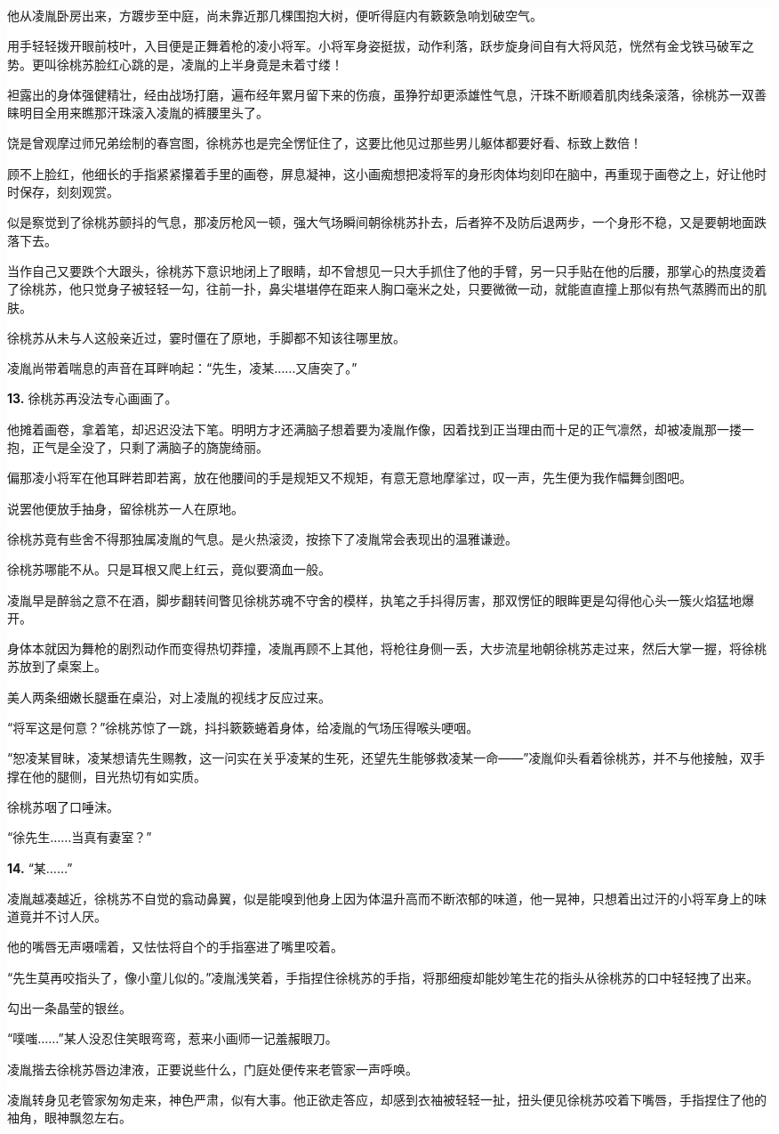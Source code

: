 他从凌胤卧房出来，方踱步至中庭，尚未靠近那几棵围抱大树，便听得庭内有簌簌急响划破空气。

用手轻轻拨开眼前枝叶，入目便是正舞着枪的凌小将军。小将军身姿挺拔，动作利落，跃步旋身间自有大将风范，恍然有金戈铁马破军之势。更叫徐桃苏脸红心跳的是，凌胤的上半身竟是未着寸缕！

袒露出的身体强健精壮，经由战场打磨，遍布经年累月留下来的伤痕，虽狰狞却更添雄性气息，汗珠不断顺着肌肉线条滚落，徐桃苏一双善睐明目全用来瞧那汗珠滚入凌胤的裤腰里头了。

饶是曾观摩过师兄弟绘制的春宫图，徐桃苏也是完全愣怔住了，这要比他见过那些男儿躯体都要好看、标致上数倍！

顾不上脸红，他细长的手指紧紧攥着手里的画卷，屏息凝神，这小画痴想把凌将军的身形肉体均刻印在脑中，再重现于画卷之上，好让他时时保存，刻刻观赏。

似是察觉到了徐桃苏颤抖的气息，那凌厉枪风一顿，强大气场瞬间朝徐桃苏扑去，后者猝不及防后退两步，一个身形不稳，又是要朝地面跌落下去。

当作自己又要跌个大跟头，徐桃苏下意识地闭上了眼睛，却不曾想见一只大手抓住了他的手臂，另一只手贴在他的后腰，那掌心的热度烫着了徐桃苏，他只觉身子被轻轻一勾，往前一扑，鼻尖堪堪停在距来人胸口毫米之处，只要微微一动，就能直直撞上那似有热气蒸腾而出的肌肤。

徐桃苏从未与人这般亲近过，霎时僵在了原地，手脚都不知该往哪里放。

凌胤尚带着喘息的声音在耳畔响起：“先生，凌某……又唐突了。”



**13.**
徐桃苏再没法专心画画了。

他摊着画卷，拿着笔，却迟迟没法下笔。明明方才还满脑子想着要为凌胤作像，因着找到正当理由而十足的正气凛然，却被凌胤那一搂一抱，正气是全没了，只剩了满脑子的旖旎绮丽。

偏那凌小将军在他耳畔若即若离，放在他腰间的手是规矩又不规矩，有意无意地摩挲过，叹一声，先生便为我作幅舞剑图吧。

说罢他便放手抽身，留徐桃苏一人在原地。

徐桃苏竟有些舍不得那独属凌胤的气息。是火热滚烫，按捺下了凌胤常会表现出的温雅谦逊。

徐桃苏哪能不从。只是耳根又爬上红云，竟似要滴血一般。

凌胤早是醉翁之意不在酒，脚步翻转间瞥见徐桃苏魂不守舍的模样，执笔之手抖得厉害，那双愣怔的眼眸更是勾得他心头一簇火焰猛地爆开。

身体本就因为舞枪的剧烈动作而变得热切莽撞，凌胤再顾不上其他，将枪往身侧一丢，大步流星地朝徐桃苏走过来，然后大掌一握，将徐桃苏放到了桌案上。

美人两条细嫩长腿垂在桌沿，对上凌胤的视线才反应过来。

“将军这是何意？”徐桃苏惊了一跳，抖抖簌簌蜷着身体，给凌胤的气场压得喉头哽咽。

“恕凌某冒昧，凌某想请先生赐教，这一问实在关乎凌某的生死，还望先生能够救凌某一命——”凌胤仰头看着徐桃苏，并不与他接触，双手撑在他的腿侧，目光热切有如实质。

徐桃苏咽了口唾沫。

“徐先生……当真有妻室？”



**14.**
“某……”

凌胤越凑越近，徐桃苏不自觉的翕动鼻翼，似是能嗅到他身上因为体温升高而不断浓郁的味道，他一晃神，只想着出过汗的小将军身上的味道竟并不讨人厌。

他的嘴唇无声嗫嚅着，又怯怯将自个的手指塞进了嘴里咬着。

“先生莫再咬指头了，像小童儿似的。”凌胤浅笑着，手指捏住徐桃苏的手指，将那细瘦却能妙笔生花的指头从徐桃苏的口中轻轻拽了出来。

勾出一条晶莹的银丝。

“噗嗤……”某人没忍住笑眼弯弯，惹来小画师一记羞赧眼刀。

凌胤揩去徐桃苏唇边津液，正要说些什么，门庭处便传来老管家一声呼唤。

凌胤转身见老管家匆匆走来，神色严肃，似有大事。他正欲走答应，却感到衣袖被轻轻一扯，扭头便见徐桃苏咬着下嘴唇，手指捏住了他的袖角，眼神飘忽左右。
